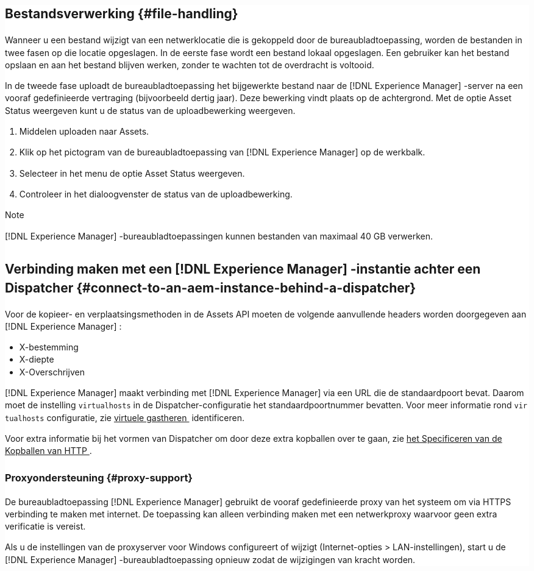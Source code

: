 ## Bestandsverwerking {#file-handling}

Wanneer u een bestand wijzigt van een netwerklocatie die is gekoppeld door de bureaubladtoepassing, worden de bestanden in twee fasen op die locatie opgeslagen. In de eerste fase wordt een bestand lokaal opgeslagen. Een gebruiker kan het bestand opslaan en aan het bestand blijven werken, zonder te wachten tot de overdracht is voltooid.

In de tweede fase uploadt de bureaubladtoepassing het bijgewerkte bestand naar de [!DNL Experience Manager] -server na een vooraf gedefinieerde vertraging (bijvoorbeeld dertig jaar). Deze bewerking vindt plaats op de achtergrond. Met de optie Asset Status weergeven kunt u de status van de uploadbewerking weergeven.

1. Middelen uploaden naar Assets.

1. Klik op het pictogram van de bureaubladtoepassing van [!DNL Experience Manager] op de werkbalk.

1. Selecteer in het menu de optie Asset Status weergeven.

1. Controleer in het dialoogvenster de status van de uploadbewerking.

>[!NOTE]
>
>[!DNL Experience Manager] -bureaubladtoepassingen kunnen bestanden van maximaal 40 GB verwerken.

## Verbinding maken met een [!DNL Experience Manager] -instantie achter een Dispatcher {#connect-to-an-aem-instance-behind-a-dispatcher}

Voor de kopieer- en verplaatsingsmethoden in de Assets API moeten de volgende aanvullende headers worden doorgegeven aan [!DNL Experience Manager] :

* X-bestemming
* X-diepte
* X-Overschrijven

[!DNL Experience Manager] maakt verbinding met [!DNL Experience Manager] via een URL die de standaardpoort bevat. Daarom moet de instelling `virtualhosts` in de Dispatcher-configuratie het standaardpoortnummer bevatten. Voor meer informatie rond `virtualhosts` configuratie, zie [&#x200B; virtuele gastheren &#x200B;](https://experienceleague.adobe.com/nl/docs/experience-manager-dispatcher/using/configuring/dispatcher-configuration#identifying-virtual-hosts-virtualhosts) identificeren.

Voor extra informatie bij het vormen van Dispatcher om door deze extra kopballen over te gaan, zie [&#x200B; het Specificeren van de Kopballen van HTTP &#x200B;](https://experienceleague.adobe.com/nl/docs/experience-manager-dispatcher/using/configuring/dispatcher-configuration#specifying-the-http-headers-to-pass-through-clientheaders).

### Proxyondersteuning {#proxy-support}

De bureaubladtoepassing [!DNL Experience Manager] gebruikt de vooraf gedefinieerde proxy van het systeem om via HTTPS verbinding te maken met internet. De toepassing kan alleen verbinding maken met een netwerkproxy waarvoor geen extra verificatie is vereist.

Als u de instellingen van de proxyserver voor Windows configureert of wijzigt (Internet-opties > LAN-instellingen), start u de [!DNL Experience Manager] -bureaubladtoepassing opnieuw zodat de wijzigingen van kracht worden.
